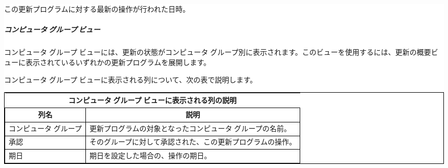</td>
<td style="border:1px solid black;">
この更新プログラムに対する最新の操作が行われた日時。

</td>
</tr>
</table>
 
##### コンピュータ グループ ビュー

コンピュータ グループ ビューには、更新の状態がコンピュータ グループ別に表示されます。このビューを使用するには、更新の概要ビューに表示されているいずれかの更新プログラムを展開します。

コンピュータ グループ ビューに表示される列について、次の表で説明します。

 
<table style="border:1px solid black;">
<tr>
<th colspan="2">
コンピュータ グループ ビューに表示される列の説明
</th>
</tr>
<tr>
<th style="border:1px solid black;" >
列名

</th>
<th style="border:1px solid black;" >
説明

</th>
</tr>
<tr>
<td style="border:1px solid black;">
コンピュータ グループ

</td>
<td style="border:1px solid black;">
更新プログラムの対象となったコンピュータ グループの名前。

</td>
</tr>
<tr>
<td style="border:1px solid black;">
承認

</td>
<td style="border:1px solid black;">
そのグループに対して承認された、この更新プログラムの操作。

</td>
</tr>
<tr>
<td style="border:1px solid black;">
期日

</td>
<td style="border:1px solid black;">
期日を設定した場合の、操作の期日。
